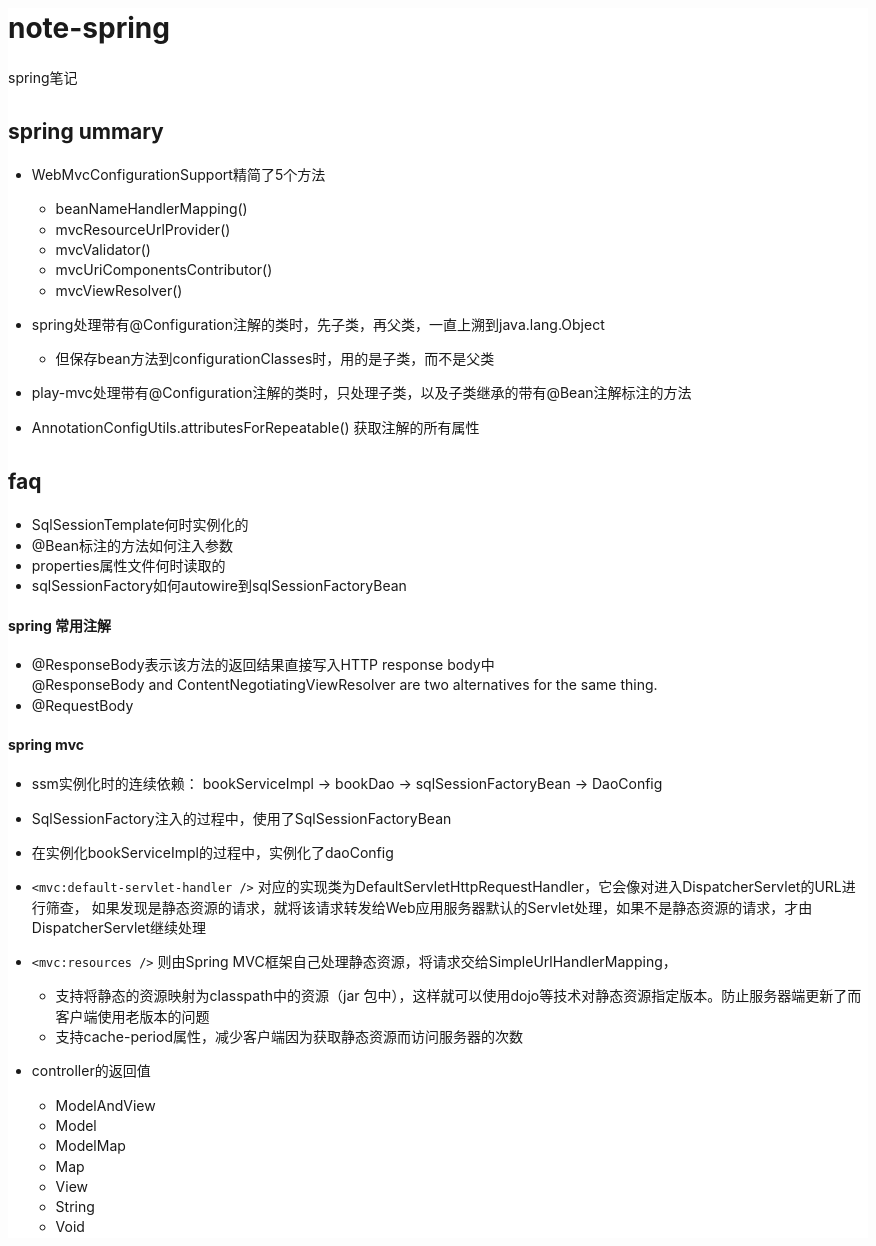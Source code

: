 # note-spring
spring笔记

## spring ummary

- WebMvcConfigurationSupport精简了5个方法
    - beanNameHandlerMapping()
    - mvcResourceUrlProvider()
    - mvcValidator()
    - mvcUriComponentsContributor()
    - mvcViewResolver()

- spring处理带有@Configuration注解的类时，先子类，再父类，一直上溯到java.lang.Object
    - 但保存bean方法到configurationClasses时，用的是子类，而不是父类
- play-mvc处理带有@Configuration注解的类时，只处理子类，以及子类继承的带有@Bean注解标注的方法
- AnnotationConfigUtils.attributesForRepeatable() 获取注解的所有属性

## faq

- SqlSessionTemplate何时实例化的
- @Bean标注的方法如何注入参数
- properties属性文件何时读取的
- sqlSessionFactory如何autowire到sqlSessionFactoryBean

#### spring 常用注解

- @ResponseBody表示该方法的返回结果直接写入HTTP response body中  
    @ResponseBody and ContentNegotiatingViewResolver are two alternatives for the same thing. 
- @RequestBody

#### spring mvc

- ssm实例化时的连续依赖： bookServiceImpl -> bookDao -> sqlSessionFactoryBean -> DaoConfig
- SqlSessionFactory注入的过程中，使用了SqlSessionFactoryBean
- 在实例化bookServiceImpl的过程中，实例化了daoConfig

- `<mvc:default-servlet-handler />` 对应的实现类为DefaultServletHttpRequestHandler，它会像对进入DispatcherServlet的URL进行筛查，
  如果发现是静态资源的请求，就将该请求转发给Web应用服务器默认的Servlet处理，如果不是静态资源的请求，才由DispatcherServlet继续处理
- `<mvc:resources />` 则由Spring MVC框架自己处理静态资源，将请求交给SimpleUrlHandlerMapping，
    - 支持将静态的资源映射为classpath中的资源（jar 包中），这样就可以使用dojo等技术对静态资源指定版本。防止服务器端更新了而客户端使用老版本的问题
    - 支持cache-period属性，减少客户端因为获取静态资源而访问服务器的次数

- controller的返回值
    - ModelAndView
    - Model
    - ModelMap
    - Map
    - View
    - String
    - Void
